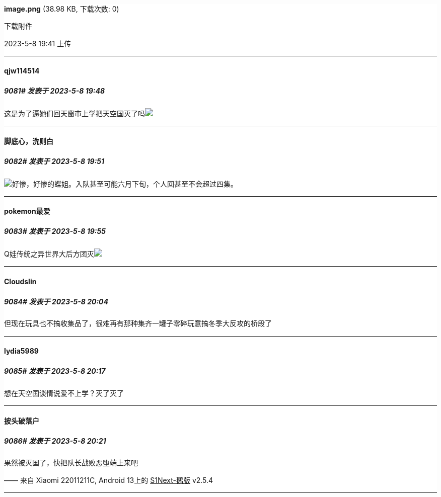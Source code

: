 <strong>image.png</strong> (38.98 KB, 下载次数: 0)

下载附件

2023-5-8 19:41 上传

*****

####  qjw114514  
##### 9081#       发表于 2023-5-8 19:48

这是为了逼她们回天窗市上学把天空国灭了吗<img src="https://static.saraba1st.com/image/smiley/face2017/067.png" referrerpolicy="no-referrer">

*****

####  脚底心，洗则白  
##### 9082#       发表于 2023-5-8 19:51

<img src="https://static.saraba1st.com/image/smiley/face2017/118.png" referrerpolicy="no-referrer">好惨，好惨的蝶姐。入队甚至可能六月下旬，个人回甚至不会超过四集。


*****

####  pokemon最爱  
##### 9083#       发表于 2023-5-8 19:55

Q娃传统之异世界大后方团灭<img src="https://static.saraba1st.com/image/smiley/face2017/067.png" referrerpolicy="no-referrer">


*****

####  Cloudslin  
##### 9084#       发表于 2023-5-8 20:04

但现在玩具也不搞收集品了，很难再有那种集齐一罐子零碎玩意搞冬季大反攻的桥段了


*****

####  lydia5989  
##### 9085#       发表于 2023-5-8 20:17

想在天空国谈情说爱不上学？灭了灭了

*****

####  披头破落户  
##### 9086#       发表于 2023-5-8 20:21

果然被灭国了，快把队长战败恶堕端上来吧

—— 来自 Xiaomi 22011211C, Android 13上的 [S1Next-鹅版](https://github.com/ykrank/S1-Next/releases) v2.5.4


*****
